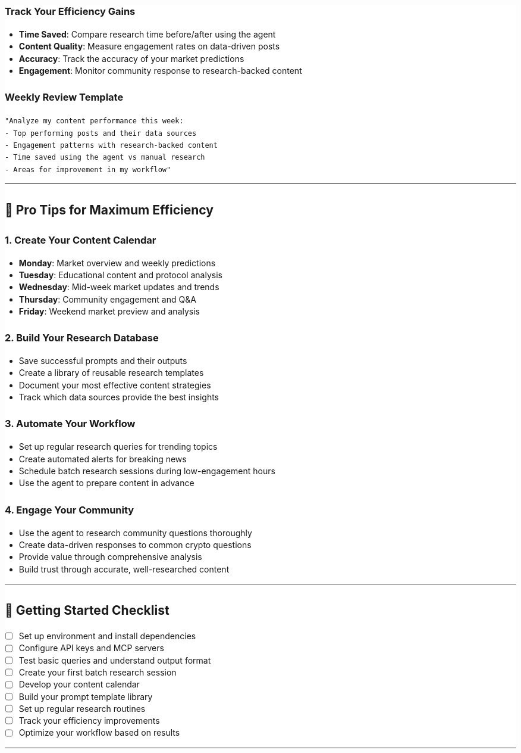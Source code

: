 ### Track Your Efficiency Gains
- **Time Saved**: Compare research time before/after using the agent
- **Content Quality**: Measure engagement rates on data-driven posts
- **Accuracy**: Track the accuracy of your market predictions
- **Engagement**: Monitor community response to research-backed content

### Weekly Review Template
```
"Analyze my content performance this week:
- Top performing posts and their data sources
- Engagement patterns with research-backed content
- Time saved using the agent vs manual research
- Areas for improvement in my workflow"
```

---

## 🎯 Pro Tips for Maximum Efficiency

### 1. Create Your Content Calendar
- **Monday**: Market overview and weekly predictions
- **Tuesday**: Educational content and protocol analysis
- **Wednesday**: Mid-week market updates and trends
- **Thursday**: Community engagement and Q&A
- **Friday**: Weekend market preview and analysis

### 2. Build Your Research Database
- Save successful prompts and their outputs
- Create a library of reusable research templates
- Document your most effective content strategies
- Track which data sources provide the best insights

### 3. Automate Your Workflow
- Set up regular research queries for trending topics
- Create automated alerts for breaking news
- Schedule batch research sessions during low-engagement hours
- Use the agent to prepare content in advance

### 4. Engage Your Community
- Use the agent to research community questions thoroughly
- Create data-driven responses to common crypto questions
- Provide value through comprehensive analysis
- Build trust through accurate, well-researched content

---

## 🚀 Getting Started Checklist

- [ ] Set up environment and install dependencies
- [ ] Configure API keys and MCP servers
- [ ] Test basic queries and understand output format
- [ ] Create your first batch research session
- [ ] Develop your content calendar
- [ ] Build your prompt template library
- [ ] Set up regular research routines
- [ ] Track your efficiency improvements
- [ ] Optimize your workflow based on results

---